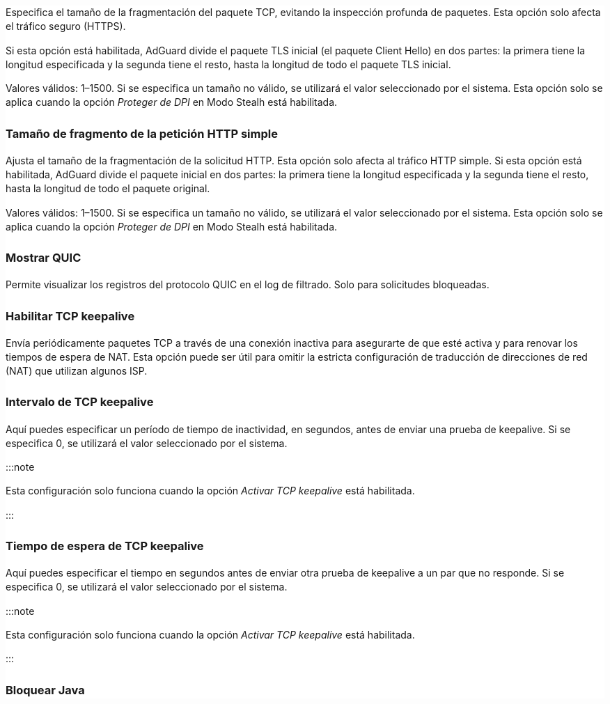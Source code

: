 Especifica el tamaño de la fragmentación del paquete TCP, evitando la inspección profunda de paquetes. Esta opción solo afecta el tráfico seguro (HTTPS).

Si esta opción está habilitada, AdGuard divide el paquete TLS inicial (el paquete Client Hello) en dos partes: la primera tiene la longitud especificada y la segunda tiene el resto, hasta la longitud de todo el paquete TLS inicial.

Valores válidos: 1–1500. Si se especifica un tamaño no válido, se utilizará el valor seleccionado por el sistema. Esta opción solo se aplica cuando la opción *Proteger de DPI* en Modo Stealh está habilitada.

### Tamaño de fragmento de la petición HTTP simple

Ajusta el tamaño de la fragmentación de la solicitud HTTP. Esta opción solo afecta al tráfico HTTP simple. Si esta opción está habilitada, AdGuard divide el paquete inicial en dos partes: la primera tiene la longitud especificada y la segunda tiene el resto, hasta la longitud de todo el paquete original.

Valores válidos: 1–1500. Si se especifica un tamaño no válido, se utilizará el valor seleccionado por el sistema. Esta opción solo se aplica cuando la opción *Proteger de DPI* en Modo Stealh está habilitada.

### Mostrar QUIC

Permite visualizar los registros del protocolo QUIC en el log de filtrado. Solo para solicitudes bloqueadas.

### Habilitar TCP keepalive

Envía periódicamente paquetes TCP a través de una conexión inactiva para asegurarte de que esté activa y para renovar los tiempos de espera de NAT. Esta opción puede ser útil para omitir la estricta configuración de traducción de direcciones de red (NAT) que utilizan algunos ISP.

### Intervalo de TCP keepalive

Aquí puedes especificar un período de tiempo de inactividad, en segundos, antes de enviar una prueba de keepalive. Si se especifica 0, se utilizará el valor seleccionado por el sistema.

:::note

Esta configuración solo funciona cuando la opción *Activar TCP keepalive* está habilitada.

:::

### Tiempo de espera de TCP keepalive

Aquí puedes especificar el tiempo en segundos antes de enviar otra prueba de keepalive a un par que no responde. Si se especifica 0, se utilizará el valor seleccionado por el sistema.

:::note

Esta configuración solo funciona cuando la opción *Activar TCP keepalive* está habilitada.

:::

### Bloquear Java
